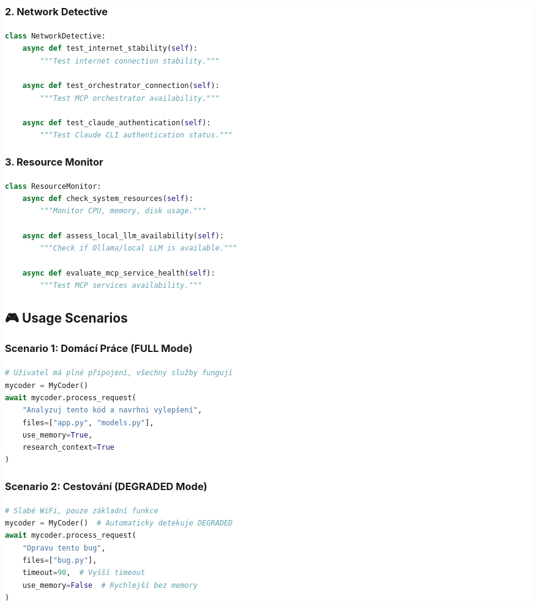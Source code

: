 ### 2. Network Detective

```python
class NetworkDetective:
    async def test_internet_stability(self):
        """Test internet connection stability."""
        
    async def test_orchestrator_connection(self):
        """Test MCP orchestrator availability."""
        
    async def test_claude_authentication(self):
        """Test Claude CLI authentication status."""
```

### 3. Resource Monitor

```python
class ResourceMonitor:
    async def check_system_resources(self):
        """Monitor CPU, memory, disk usage."""
        
    async def assess_local_llm_availability(self):
        """Check if Ollama/local LLM is available."""
        
    async def evaluate_mcp_service_health(self):
        """Test MCP services availability."""
```

## 🎮 Usage Scenarios

### Scenario 1: Domácí Práce (FULL Mode)
```python
# Uživatel má plné připojení, všechny služby fungují
mycoder = MyCoder()
await mycoder.process_request(
    "Analyzuj tento kód a navrhni vylepšení",
    files=["app.py", "models.py"],
    use_memory=True,
    research_context=True
)
```

### Scenario 2: Cestování (DEGRADED Mode)
```python
# Slabé WiFi, pouze základní funkce
mycoder = MyCoder()  # Automaticky detekuje DEGRADED
await mycoder.process_request(
    "Opravu tento bug",
    files=["bug.py"],
    timeout=90,  # Vyšší timeout
    use_memory=False  # Rychlejší bez memory
)
```
